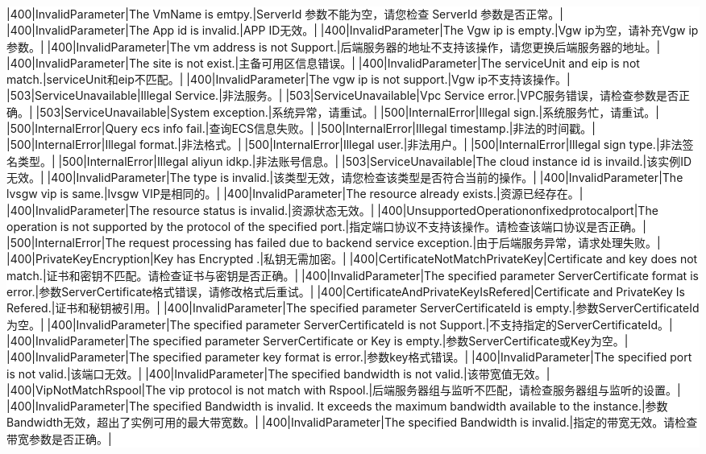 |400|InvalidParameter|The VmName is emtpy.|ServerId 参数不能为空，请您检查 ServerId 参数是否正常。|
|400|InvalidParameter|The App id is invalid.|APP ID无效。|
|400|InvalidParameter|The Vgw ip is empty.|Vgw ip为空，请补充Vgw ip参数。|
|400|InvalidParameter|The vm address is not Support.|后端服务器的地址不支持该操作，请您更换后端服务器的地址。|
|400|InvalidParameter|The site is not exist.|主备可用区信息错误。|
|400|InvalidParameter|The serviceUnit and eip is not match.|serviceUnit和eip不匹配。|
|400|InvalidParameter|The vgw ip is not support.|Vgw ip不支持该操作。|
|503|ServiceUnavailable|Illegal Service.|非法服务。|
|503|ServiceUnavailable|Vpc Service error.|VPC服务错误，请检查参数是否正确。|
|503|ServiceUnavailable|System exception.|系统异常，请重试。|
|500|InternalError|Illegal sign.|系统服务忙，请重试。|
|500|InternalError|Query ecs info fail.|查询ECS信息失败。|
|500|InternalError|Illegal timestamp.|非法的时间戳。|
|500|InternalError|Illegal format.|非法格式。|
|500|InternalError|Illegal user.|非法用户。|
|500|InternalError|Illegal sign type.|非法签名类型。|
|500|InternalError|Illegal aliyun idkp.|非法账号信息。|
|503|ServiceUnavailable|The cloud instance id is invaild.|该实例ID无效。|
|400|InvalidParameter|The type is invalid.|该类型无效，请您检查该类型是否符合当前的操作。|
|400|InvalidParameter|The lvsgw vip is same.|lvsgw VIP是相同的。|
|400|InvalidParameter|The resource already exists.|资源已经存在。|
|400|InvalidParameter|The resource status is invalid.|资源状态无效。|
|400|UnsupportedOperationonfixedprotocalport|The operation is not supported by the protocol of the specified port.|指定端口协议不支持该操作。请检查该端口协议是否正确。|
|500|InternalError|The request processing has failed due to backend service exception.|由于后端服务异常，请求处理失败。|
|400|PrivateKeyEncryption|Key has Encrypted .|私钥无需加密。|
|400|CertificateNotMatchPrivateKey|Certificate and key does not match.|证书和密钥不匹配。请检查证书与密钥是否正确。|
|400|InvalidParameter|The specified parameter ServerCertificate format is error.|参数ServerCertificate格式错误，请修改格式后重试。|
|400|CertificateAndPrivateKeyIsRefered|Certificate and PrivateKey Is Refered.|证书和秘钥被引用。|
|400|InvalidParameter|The specified parameter ServerCertificateId is empty.|参数ServerCertificateId为空。|
|400|InvalidParameter|The specified parameter ServerCertificateId is not Support.|不支持指定的ServerCertificateId。|
|400|InvalidParameter|The specified parameter ServerCertificate or Key is empty.|参数ServerCertificate或Key为空。|
|400|InvalidParameter|The specified parameter key format is error.|参数key格式错误。|
|400|InvalidParameter|The specified port is not valid.|该端口无效。|
|400|InvalidParameter|The specified bandwidth is not valid.|该带宽值无效。|
|400|VipNotMatchRspool|The vip protocol is not match with Rspool.|后端服务器组与监听不匹配，请检查服务器组与监听的设置。|
|400|InvalidParameter|The specified Bandwidth is invalid. It exceeds the maximum bandwidth available to the instance.|参数Bandwidth无效，超出了实例可用的最大带宽数。|
|400|InvalidParameter|The specified Bandwidth is invalid.|指定的带宽无效。请检查带宽参数是否正确。|